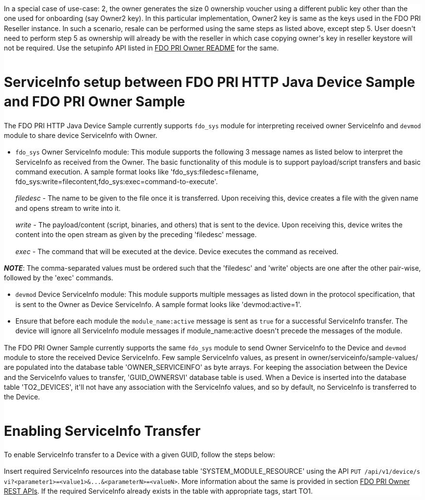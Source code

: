 In a special case of use-case: 2, the owner generates the size 0 ownership voucher using a different public key other than the one used for onboarding (say Owner2 key). In this particular implementation, Owner2 key is same as the keys used in the FDO PRI Reseller instance. In such a scenario, resale can be performed using the same steps as listed above, except step 5. User doesn't need to perform step 5 as ownership will already be with the reseller in which case copying owner's key in reseller keystore will not be required. Use the setupinfo API listed in [FDO PRI Owner README](owner/README.md#fdo-pri-owner-rest-apis) for the same.

# ServiceInfo setup between FDO PRI HTTP Java Device Sample and FDO PRI Owner Sample

The FDO PRI HTTP Java Device Sample currently supports `fdo_sys` module for interpreting received owner ServiceInfo and `devmod` module to share device ServiceInfo with Owner.

- `fdo_sys` Owner ServiceInfo module: This module supports the following 3 message names as listed below to interpret the ServiceInfo as received from the Owner. The basic functionality of this module is to support payload/script transfers and basic command execution.  A sample format looks like 'fdo_sys:filedesc=filename, fdo_sys:write=filecontent,fdo_sys:exec=command-to-execute'.

    *filedesc* - The name to be given to the file once it is transferred. Upon receiving this, device creates a file with the given name and opens stream to write into it.

    *write* - The payload/content (script, binaries, and others) that is sent to the device. Upon receiving this, device writes the content into the open stream as given by the preceding 'filedesc' message.

    *exec* - The command that will be executed at the device. Device executes the command as received.

***NOTE***: The comma-separated values must be ordered such that the 'filedesc' and 'write' objects are one after the other pair-wise, followed by the 'exec' commands.

- `devmod` Device ServiceInfo module: This module supports multiple messages as listed down in the protocol specification, that is sent to the Owner as Device ServiceInfo. A sample format looks like 'devmod:active=1'.

- Ensure that before each module the `module_name:active` message is sent as `true` for a successful ServiceInfo transfer. The device will ignore all ServiceInfo module messages if module_name:active doesn't precede the messages of the module.

The FDO PRI Owner Sample currently supports the same `fdo_sys` module to send Owner ServiceInfo to the Device and `devmod` module to store the received Device ServiceInfo. Few sample ServiceInfo values, as present in owner/serviceinfo/sample-values/ are populated into the database table 'OWNER_SERVICEINFO' as byte arrays. For keeping the association between the Device and the ServiceInfo values to transfer, 'GUID_OWNERSVI' database table is used. When a Device is inserted into the database table 'TO2_DEVICES', it'll not have any association with the ServiceInfo values, and so by default, no ServiceInfo is transferred to the Device.

# Enabling ServiceInfo Transfer

To enable ServiceInfo transfer to a Device with a given GUID, follow the steps below:

Insert required ServiceInfo resources into the database table 'SYSTEM_MODULE_RESOURCE' using the API `PUT /api/v1/device/svi?<parameter1>=<value1>&...&<parameterN>=<valueN>`. More information about the same is provided in section [FDO PRI Owner REST APIs](owner/README.md/#fdo-pri-owner-rest-apis). If the required ServiceInfo already exists in the table with appropriate tags, start TO1.

